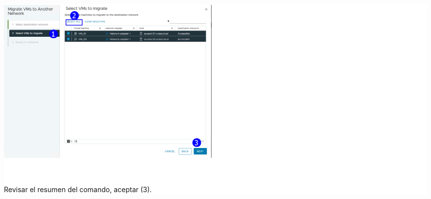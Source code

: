 <img src="./media/image15.png" style="width:4.39184in;height:3.28983in"
alt="A screenshot of a computer Description automatically generated" />

<br/>

Revisar el resumen del comando, aceptar (3).
